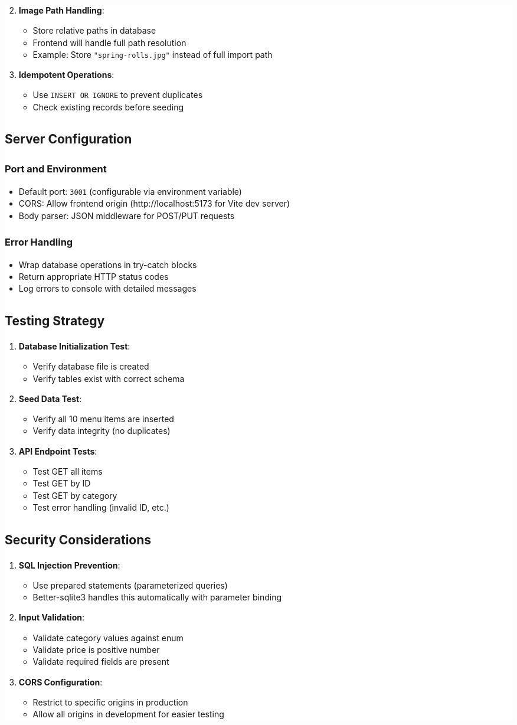 2. **Image Path Handling**:
   - Store relative paths in database
   - Frontend will handle full path resolution
   - Example: Store `"spring-rolls.jpg"` instead of full import path

3. **Idempotent Operations**:
   - Use `INSERT OR IGNORE` to prevent duplicates
   - Check existing records before seeding

## Server Configuration

### Port and Environment
- Default port: `3001` (configurable via environment variable)
- CORS: Allow frontend origin (http://localhost:5173 for Vite dev server)
- Body parser: JSON middleware for POST/PUT requests

### Error Handling
- Wrap database operations in try-catch blocks
- Return appropriate HTTP status codes
- Log errors to console with detailed messages

## Testing Strategy

1. **Database Initialization Test**:
   - Verify database file is created
   - Verify tables exist with correct schema

2. **Seed Data Test**:
   - Verify all 10 menu items are inserted
   - Verify data integrity (no duplicates)

3. **API Endpoint Tests**:
   - Test GET all items
   - Test GET by ID
   - Test GET by category
   - Test error handling (invalid ID, etc.)

## Security Considerations

1. **SQL Injection Prevention**: 
   - Use prepared statements (parameterized queries)
   - Better-sqlite3 handles this automatically with parameter binding

2. **Input Validation**:
   - Validate category values against enum
   - Validate price is positive number
   - Validate required fields are present

3. **CORS Configuration**:
   - Restrict to specific origins in production
   - Allow all origins in development for easier testing
